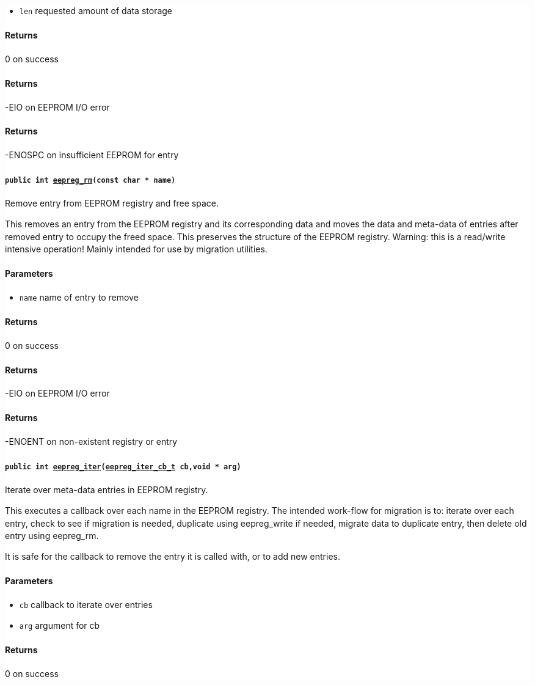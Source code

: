 * `len` requested amount of data storage

#### Returns
0 on success 

#### Returns
-EIO on EEPROM I/O error 

#### Returns
-ENOSPC on insufficient EEPROM for entry

#### `public int `[`eepreg_rm`](#group__sys__eepreg_1ga03a4041c60ceeae39c1a0c1920829625)`(const char * name)` 

Remove entry from EEPROM registry and free space.

This removes an entry from the EEPROM registry and its corresponding data and moves the data and meta-data of entries after removed entry to occupy the freed space. This preserves the structure of the EEPROM registry. Warning: this is a read/write intensive operation! Mainly intended for use by migration utilities.

#### Parameters
* `name` name of entry to remove

#### Returns
0 on success 

#### Returns
-EIO on EEPROM I/O error 

#### Returns
-ENOENT on non-existent registry or entry

#### `public int `[`eepreg_iter`](#group__sys__eepreg_1gaea6f1cbfd9d0313460f95174a7211586)`(`[`eepreg_iter_cb_t`](./doc/starlight-docs/src/content/docs/apidoc/api-undefined.md#group__sys__eepreg_1gab289846ef3f21ee15e71e65c7bbece82)` cb,void * arg)` 

Iterate over meta-data entries in EEPROM registry.

This executes a callback over each name in the EEPROM registry. The intended work-flow for migration is to: iterate over each entry, check to see if migration is needed, duplicate using eepreg_write if needed, migrate data to duplicate entry, then delete old entry using eepreg_rm.

It is safe for the callback to remove the entry it is called with, or to add new entries.

#### Parameters
* `cb` callback to iterate over entries 

* `arg` argument for cb

#### Returns
0 on success 
